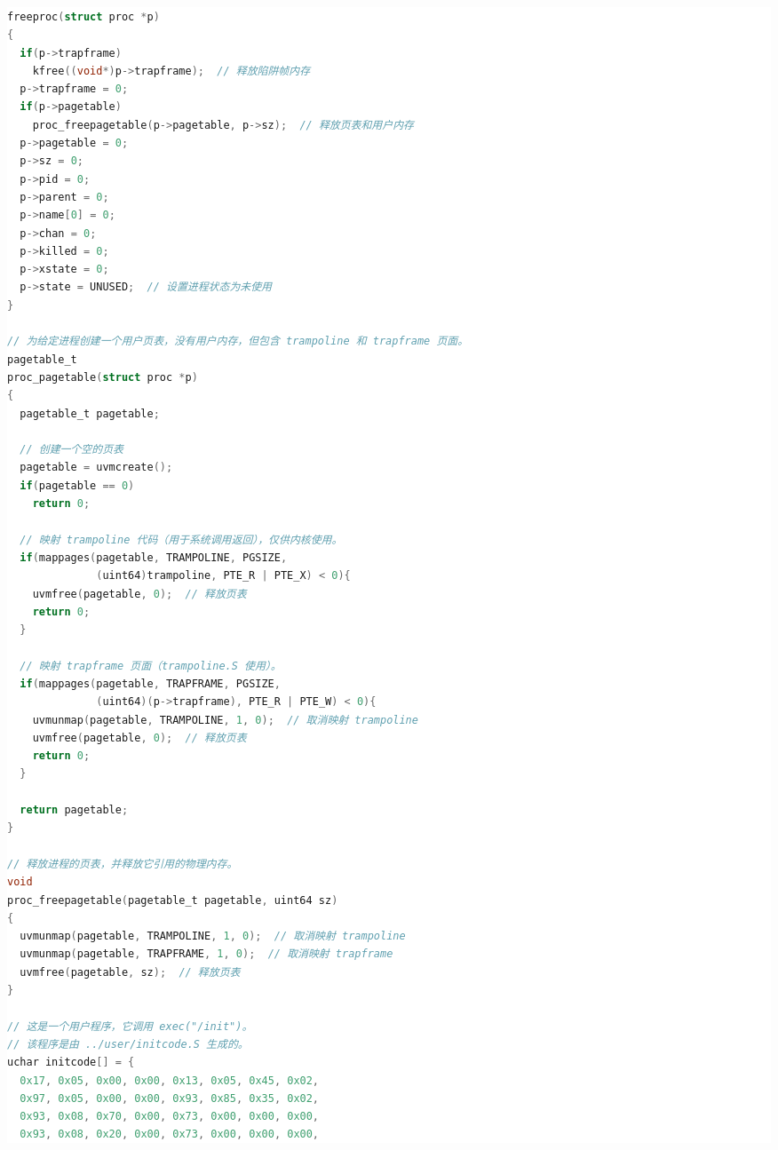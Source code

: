 ```c
freeproc(struct proc *p)
{
  if(p->trapframe)
    kfree((void*)p->trapframe);  // 释放陷阱帧内存
  p->trapframe = 0;
  if(p->pagetable)
    proc_freepagetable(p->pagetable, p->sz);  // 释放页表和用户内存
  p->pagetable = 0;
  p->sz = 0;
  p->pid = 0;
  p->parent = 0;
  p->name[0] = 0;
  p->chan = 0;
  p->killed = 0;
  p->xstate = 0;
  p->state = UNUSED;  // 设置进程状态为未使用
}

// 为给定进程创建一个用户页表，没有用户内存，但包含 trampoline 和 trapframe 页面。
pagetable_t
proc_pagetable(struct proc *p)
{
  pagetable_t pagetable;

  // 创建一个空的页表
  pagetable = uvmcreate();
  if(pagetable == 0)
    return 0;

  // 映射 trampoline 代码（用于系统调用返回），仅供内核使用。
  if(mappages(pagetable, TRAMPOLINE, PGSIZE,
              (uint64)trampoline, PTE_R | PTE_X) < 0){
    uvmfree(pagetable, 0);  // 释放页表
    return 0;
  }

  // 映射 trapframe 页面（trampoline.S 使用）。
  if(mappages(pagetable, TRAPFRAME, PGSIZE,
              (uint64)(p->trapframe), PTE_R | PTE_W) < 0){
    uvmunmap(pagetable, TRAMPOLINE, 1, 0);  // 取消映射 trampoline
    uvmfree(pagetable, 0);  // 释放页表
    return 0;
  }

  return pagetable;
}

// 释放进程的页表，并释放它引用的物理内存。
void
proc_freepagetable(pagetable_t pagetable, uint64 sz)
{
  uvmunmap(pagetable, TRAMPOLINE, 1, 0);  // 取消映射 trampoline
  uvmunmap(pagetable, TRAPFRAME, 1, 0);  // 取消映射 trapframe
  uvmfree(pagetable, sz);  // 释放页表
}

// 这是一个用户程序，它调用 exec("/init")。
// 该程序是由 ../user/initcode.S 生成的。
uchar initcode[] = {
  0x17, 0x05, 0x00, 0x00, 0x13, 0x05, 0x45, 0x02,
  0x97, 0x05, 0x00, 0x00, 0x93, 0x85, 0x35, 0x02,
  0x93, 0x08, 0x70, 0x00, 0x73, 0x00, 0x00, 0x00,
  0x93, 0x08, 0x20, 0x00, 0x73, 0x00, 0x00, 0x00,
```